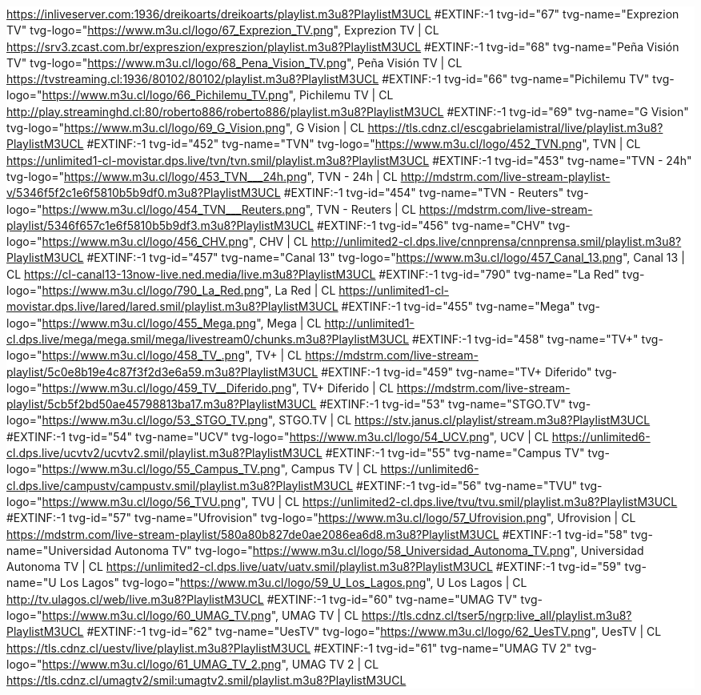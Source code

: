 https://inliveserver.com:1936/dreikoarts/dreikoarts/playlist.m3u8?PlaylistM3UCL
#EXTINF:-1 tvg-id="67" tvg-name="Exprezion TV" tvg-logo="https://www.m3u.cl/logo/67_Exprezion_TV.png", Exprezion TV  | CL
https://srv3.zcast.com.br/expreszion/expreszion/playlist.m3u8?PlaylistM3UCL
#EXTINF:-1 tvg-id="68" tvg-name="Peña Visión TV" tvg-logo="https://www.m3u.cl/logo/68_Pena_Vision_TV.png", Peña Visión TV  | CL
https://tvstreaming.cl:1936/80102/80102/playlist.m3u8?PlaylistM3UCL
#EXTINF:-1 tvg-id="66" tvg-name="Pichilemu TV" tvg-logo="https://www.m3u.cl/logo/66_Pichilemu_TV.png", Pichilemu TV  | CL
http://play.streaminghd.cl:80/roberto886/roberto886/playlist.m3u8?PlaylistM3UCL
#EXTINF:-1 tvg-id="69" tvg-name="G Vision" tvg-logo="https://www.m3u.cl/logo/69_G_Vision.png", G Vision  | CL
https://tls.cdnz.cl/escgabrielamistral/live/playlist.m3u8?PlaylistM3UCL
#EXTINF:-1 tvg-id="452" tvg-name="TVN" tvg-logo="https://www.m3u.cl/logo/452_TVN.png", TVN  | CL
https://unlimited1-cl-movistar.dps.live/tvn/tvn.smil/playlist.m3u8?PlaylistM3UCL
#EXTINF:-1 tvg-id="453" tvg-name="TVN - 24h" tvg-logo="https://www.m3u.cl/logo/453_TVN___24h.png", TVN - 24h  | CL
http://mdstrm.com/live-stream-playlist-v/5346f5f2c1e6f5810b5b9df0.m3u8?PlaylistM3UCL
#EXTINF:-1 tvg-id="454" tvg-name="TVN - Reuters" tvg-logo="https://www.m3u.cl/logo/454_TVN___Reuters.png", TVN - Reuters  | CL
https://mdstrm.com/live-stream-playlist/5346f657c1e6f5810b5b9df3.m3u8?PlaylistM3UCL
#EXTINF:-1 tvg-id="456" tvg-name="CHV" tvg-logo="https://www.m3u.cl/logo/456_CHV.png", CHV  | CL
http://unlimited2-cl.dps.live/cnnprensa/cnnprensa.smil/playlist.m3u8?PlaylistM3UCL
#EXTINF:-1 tvg-id="457" tvg-name="Canal 13" tvg-logo="https://www.m3u.cl/logo/457_Canal_13.png", Canal 13  | CL
https://cl-canal13-13now-live.ned.media/live.m3u8?PlaylistM3UCL
#EXTINF:-1 tvg-id="790" tvg-name="La Red" tvg-logo="https://www.m3u.cl/logo/790_La_Red.png", La Red  | CL
https://unlimited1-cl-movistar.dps.live/lared/lared.smil/playlist.m3u8?PlaylistM3UCL
#EXTINF:-1 tvg-id="455" tvg-name="Mega" tvg-logo="https://www.m3u.cl/logo/455_Mega.png", Mega  | CL
http://unlimited1-cl.dps.live/mega/mega.smil/mega/livestream0/chunks.m3u8?PlaylistM3UCL
#EXTINF:-1 tvg-id="458" tvg-name="TV+" tvg-logo="https://www.m3u.cl/logo/458_TV_.png", TV+  | CL
https://mdstrm.com/live-stream-playlist/5c0e8b19e4c87f3f2d3e6a59.m3u8?PlaylistM3UCL
#EXTINF:-1 tvg-id="459" tvg-name="TV+ Diferido" tvg-logo="https://www.m3u.cl/logo/459_TV__Diferido.png", TV+ Diferido  | CL
https://mdstrm.com/live-stream-playlist/5cb5f2bd50ae45798813ba17.m3u8?PlaylistM3UCL
#EXTINF:-1 tvg-id="53" tvg-name="STGO.TV" tvg-logo="https://www.m3u.cl/logo/53_STGO_TV.png", STGO.TV  | CL
https://stv.janus.cl/playlist/stream.m3u8?PlaylistM3UCL
#EXTINF:-1 tvg-id="54" tvg-name="UCV" tvg-logo="https://www.m3u.cl/logo/54_UCV.png", UCV  | CL
https://unlimited6-cl.dps.live/ucvtv2/ucvtv2.smil/playlist.m3u8?PlaylistM3UCL
#EXTINF:-1 tvg-id="55" tvg-name="Campus TV" tvg-logo="https://www.m3u.cl/logo/55_Campus_TV.png", Campus TV  | CL
https://unlimited6-cl.dps.live/campustv/campustv.smil/playlist.m3u8?PlaylistM3UCL
#EXTINF:-1 tvg-id="56" tvg-name="TVU" tvg-logo="https://www.m3u.cl/logo/56_TVU.png", TVU  | CL
https://unlimited2-cl.dps.live/tvu/tvu.smil/playlist.m3u8?PlaylistM3UCL
#EXTINF:-1 tvg-id="57" tvg-name="Ufrovision" tvg-logo="https://www.m3u.cl/logo/57_Ufrovision.png", Ufrovision  | CL
https://mdstrm.com/live-stream-playlist/580a80b827de0ae2086ea6d8.m3u8?PlaylistM3UCL
#EXTINF:-1 tvg-id="58" tvg-name="Universidad Autonoma TV" tvg-logo="https://www.m3u.cl/logo/58_Universidad_Autonoma_TV.png", Universidad Autonoma TV  | CL
https://unlimited2-cl.dps.live/uatv/uatv.smil/playlist.m3u8?PlaylistM3UCL
#EXTINF:-1 tvg-id="59" tvg-name="U Los Lagos" tvg-logo="https://www.m3u.cl/logo/59_U_Los_Lagos.png", U Los Lagos  | CL
http://tv.ulagos.cl/web/live.m3u8?PlaylistM3UCL
#EXTINF:-1 tvg-id="60" tvg-name="UMAG TV" tvg-logo="https://www.m3u.cl/logo/60_UMAG_TV.png", UMAG TV  | CL
https://tls.cdnz.cl/tser5/ngrp:live_all/playlist.m3u8?PlaylistM3UCL
#EXTINF:-1 tvg-id="62" tvg-name="UesTV" tvg-logo="https://www.m3u.cl/logo/62_UesTV.png", UesTV  | CL
https://tls.cdnz.cl/uestv/live/playlist.m3u8?PlaylistM3UCL
#EXTINF:-1 tvg-id="61" tvg-name="UMAG TV 2" tvg-logo="https://www.m3u.cl/logo/61_UMAG_TV_2.png", UMAG TV 2  | CL
https://tls.cdnz.cl/umagtv2/smil:umagtv2.smil/playlist.m3u8?PlaylistM3UCL